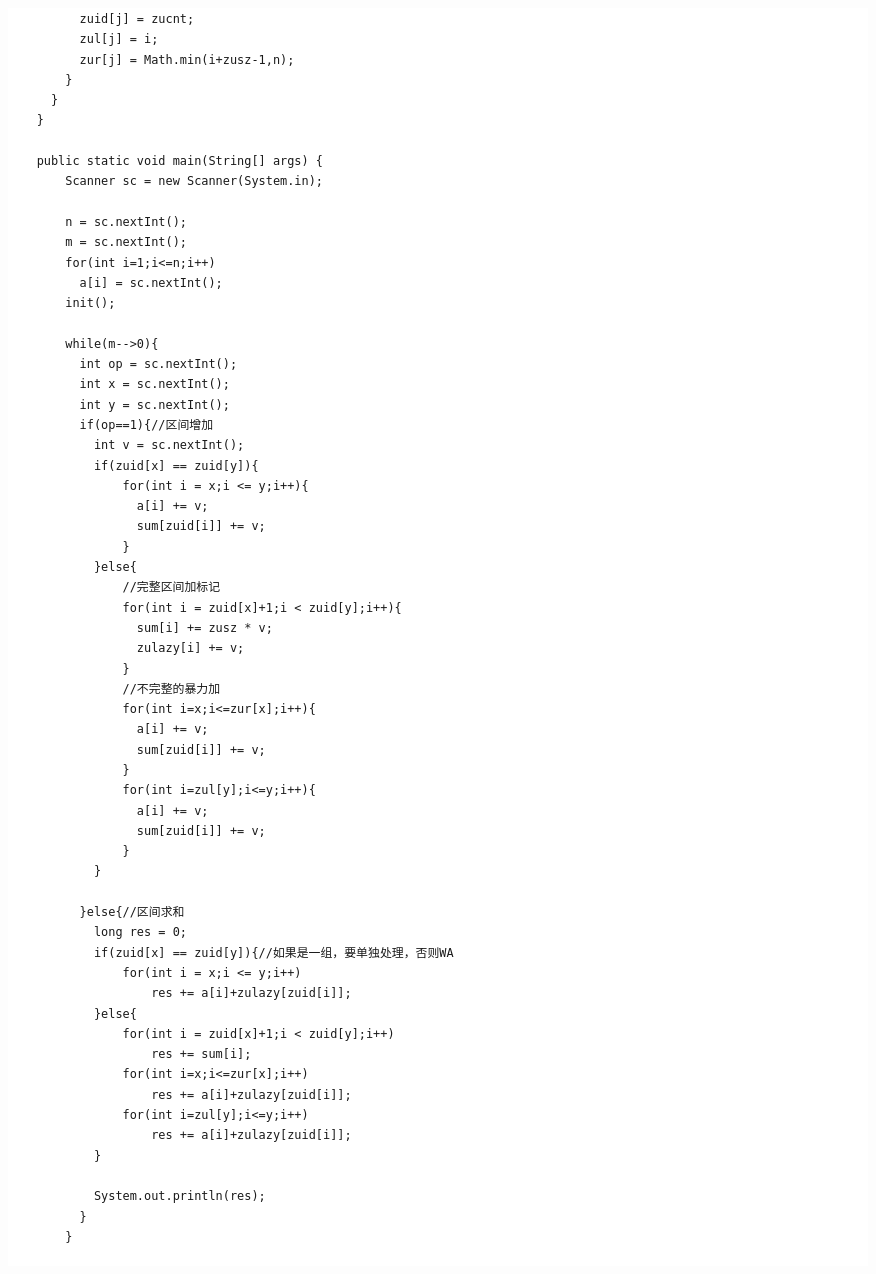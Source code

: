 ```
          zuid[j] = zucnt;
          zul[j] = i;
          zur[j] = Math.min(i+zusz-1,n);
        }
      }
    }

    public static void main(String[] args) {
        Scanner sc = new Scanner(System.in);
        
        n = sc.nextInt();
        m = sc.nextInt();
        for(int i=1;i<=n;i++)
          a[i] = sc.nextInt();
        init();
        
        while(m-->0){
          int op = sc.nextInt();
          int x = sc.nextInt();
          int y = sc.nextInt();
          if(op==1){//区间增加
            int v = sc.nextInt();
            if(zuid[x] == zuid[y]){
                for(int i = x;i <= y;i++){
                  a[i] += v;
                  sum[zuid[i]] += v;
                } 
            }else{
                //完整区间加标记
                for(int i = zuid[x]+1;i < zuid[y];i++){
                  sum[i] += zusz * v;
                  zulazy[i] += v;
                }
                //不完整的暴力加
                for(int i=x;i<=zur[x];i++){
                  a[i] += v;
                  sum[zuid[i]] += v;
                } 
                for(int i=zul[y];i<=y;i++){
                  a[i] += v;
                  sum[zuid[i]] += v;
                }        
            }

          }else{//区间求和
            long res = 0;
            if(zuid[x] == zuid[y]){//如果是一组，要单独处理，否则WA
                for(int i = x;i <= y;i++)
                    res += a[i]+zulazy[zuid[i]];
            }else{
                for(int i = zuid[x]+1;i < zuid[y];i++)
                    res += sum[i];
                for(int i=x;i<=zur[x];i++)
                    res += a[i]+zulazy[zuid[i]];
                for(int i=zul[y];i<=y;i++)
                    res += a[i]+zulazy[zuid[i]];
            }
            
            System.out.println(res);
          }
        }
          

```